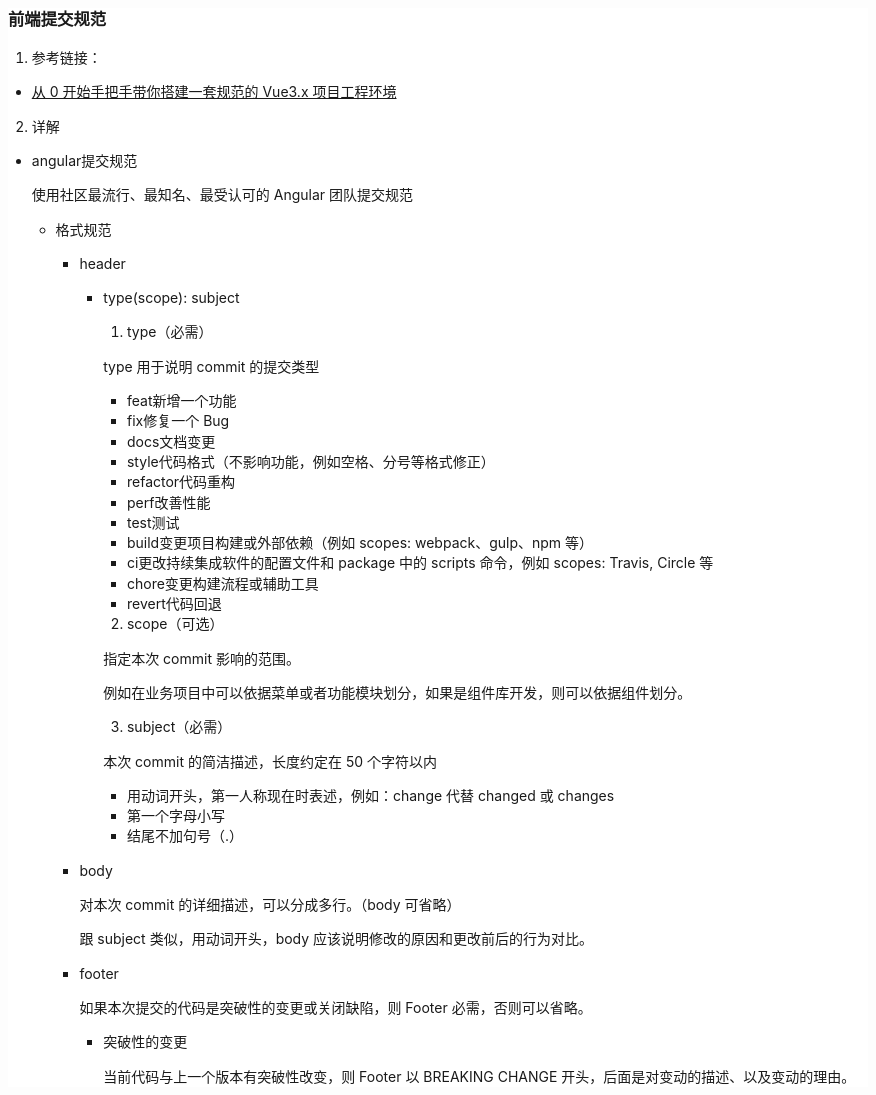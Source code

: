 ### 前端提交规范

1. 参考链接：

  - [从 0 开始手把手带你搭建一套规范的 Vue3.x 项目工程环境](https://juejin.cn/post/6951649464637636622)

2. 详解

  * angular提交规范

    使用社区最流行、最知名、最受认可的 Angular 团队提交规范

    * 格式规范

      * header

        * type(scope): subject

          1. type（必需）

            type 用于说明 commit 的提交类型

            * feat新增一个功能
            * fix修复一个 Bug
            * docs文档变更
            * style代码格式（不影响功能，例如空格、分号等格式修正）
            * refactor代码重构
            * perf改善性能
            * test测试
            * build变更项目构建或外部依赖（例如 scopes: webpack、gulp、npm 等）
            * ci更改持续集成软件的配置文件和 package 中的 scripts 命令，例如 scopes: Travis, Circle 等
            * chore变更构建流程或辅助工具
            * revert代码回退
        
          2. scope（可选）

            指定本次 commit 影响的范围。
            
            例如在业务项目中可以依据菜单或者功能模块划分，如果是组件库开发，则可以依据组件划分。

          3. subject（必需）

            本次 commit 的简洁描述，长度约定在 50 个字符以内

            * 用动词开头，第一人称现在时表述，例如：change 代替 changed 或 changes
            * 第一个字母小写
            * 结尾不加句号（.）

      * body

        对本次 commit 的详细描述，可以分成多行。（body 可省略）

        跟 subject 类似，用动词开头，body 应该说明修改的原因和更改前后的行为对比。

      * footer

        如果本次提交的代码是突破性的变更或关闭缺陷，则 Footer 必需，否则可以省略。

        * 突破性的变更

          当前代码与上一个版本有突破性改变，则 Footer 以 BREAKING CHANGE 开头，后面是对变动的描述、以及变动的理由。
